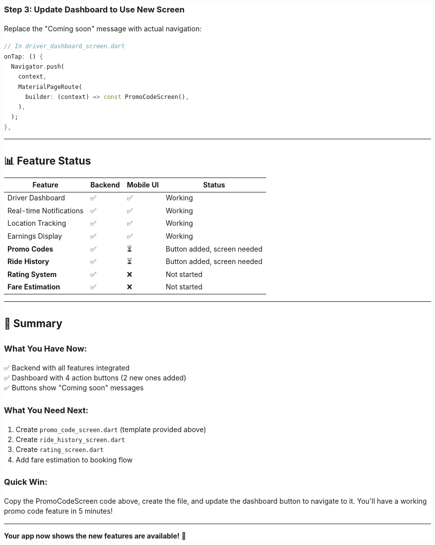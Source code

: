 ### Step 3: Update Dashboard to Use New Screen

Replace the "Coming soon" message with actual navigation:

```dart
// In driver_dashboard_screen.dart
onTap: () {
  Navigator.push(
    context,
    MaterialPageRoute(
      builder: (context) => const PromoCodeScreen(),
    ),
  );
},
```

---

## 📊 Feature Status

| Feature | Backend | Mobile UI | Status |
|---------|---------|-----------|--------|
| Driver Dashboard | ✅ | ✅ | Working |
| Real-time Notifications | ✅ | ✅ | Working |
| Location Tracking | ✅ | ✅ | Working |
| Earnings Display | ✅ | ✅ | Working |
| **Promo Codes** | ✅ | ⏳ | Button added, screen needed |
| **Ride History** | ✅ | ⏳ | Button added, screen needed |
| **Rating System** | ✅ | ❌ | Not started |
| **Fare Estimation** | ✅ | ❌ | Not started |

---

## 🎉 Summary

### What You Have Now:
✅ Backend with all features integrated  
✅ Dashboard with 4 action buttons (2 new ones added)  
✅ Buttons show "Coming soon" messages  

### What You Need Next:
1. Create `promo_code_screen.dart` (template provided above)
2. Create `ride_history_screen.dart`
3. Create `rating_screen.dart`
4. Add fare estimation to booking flow

### Quick Win:
Copy the PromoCodeScreen code above, create the file, and update the dashboard button to navigate to it. You'll have a working promo code feature in 5 minutes!

---

**Your app now shows the new features are available!** 🚀
